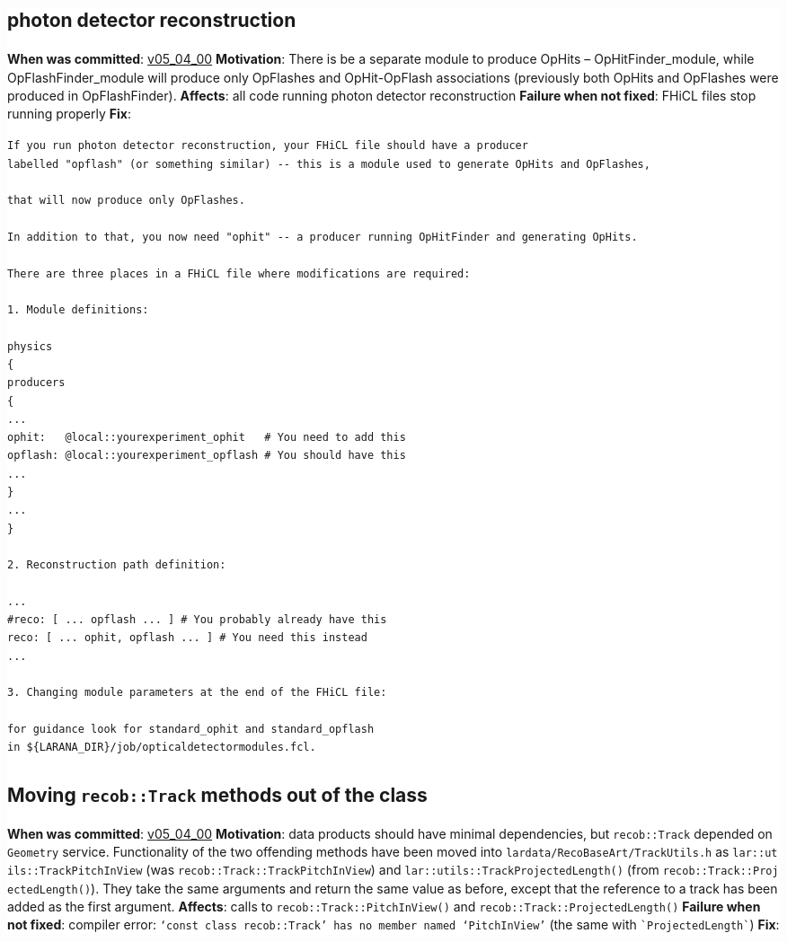 photon detector reconstruction
------------------------------------------------------------------

**When was committed**: [v05_04_00](ReleaseNotes050400)
**Motivation**: There is be a separate module to produce OpHits – OpHitFinder_module, while OpFlashFinder_module will produce only OpFlashes and OpHit-OpFlash associations (previously both OpHits and OpFlashes were produced in OpFlashFinder).
**Affects**: all code running photon detector reconstruction
**Failure when not fixed**: FHiCL files stop running properly
**Fix**:

    If you run photon detector reconstruction, your FHiCL file should have a producer
    labelled "opflash" (or something similar) -- this is a module used to generate OpHits and OpFlashes,

    that will now produce only OpFlashes.

    In addition to that, you now need "ophit" -- a producer running OpHitFinder and generating OpHits.

    There are three places in a FHiCL file where modifications are required:

    1. Module definitions:

    physics
    {
    producers
    {
    ...
    ophit:   @local::yourexperiment_ophit   # You need to add this
    opflash: @local::yourexperiment_opflash # You should have this
    ...
    }
    ...
    }

    2. Reconstruction path definition:

    ...
    #reco: [ ... opflash ... ] # You probably already have this
    reco: [ ... ophit, opflash ... ] # You need this instead
    ...

    3. Changing module parameters at the end of the FHiCL file:

    for guidance look for standard_ophit and standard_opflash
    in ${LARANA_DIR}/job/opticaldetectormodules.fcl.

Moving `recob::Track` methods out of the class
----------------------------------------------------------------------------------------------

**When was committed**: [v05_04_00](ReleaseNotes050400)
**Motivation**: data products should have minimal dependencies, but `recob::Track` depended on `Geometry` service. Functionality of the two offending methods have been moved into `lardata/RecoBaseArt/TrackUtils.h` as `lar::utils::TrackPitchInView` (was `recob::Track::TrackPitchInView`) and `lar::utils::TrackProjectedLength()` (from `recob::Track::ProjectedLength()`). They take the same arguments and return the same value as before, except that the reference to a track has been added as the first argument.
**Affects**: calls to `recob::Track::PitchInView()` and `recob::Track::ProjectedLength()`
**Failure when not fixed**: compiler error: `‘const class recob::Track’ has no member named ‘PitchInView’` (the same with `` `ProjectedLength` ``)
**Fix**:
